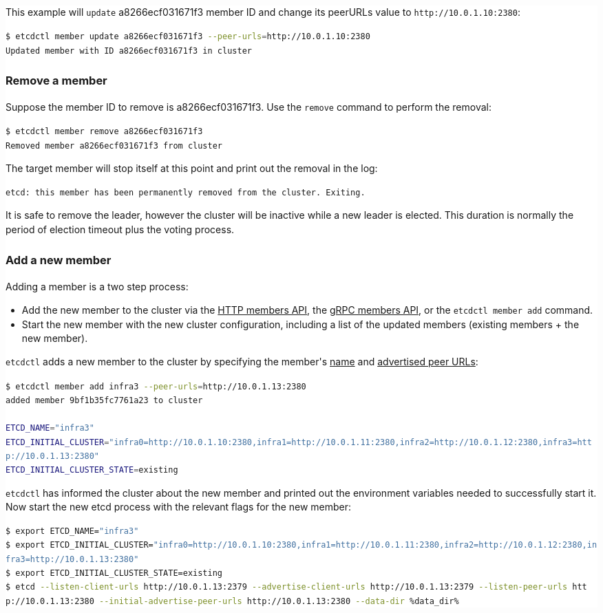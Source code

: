 This example will `update` a8266ecf031671f3 member ID and change its peerURLs value to `http://10.0.1.10:2380`:

```sh
$ etcdctl member update a8266ecf031671f3 --peer-urls=http://10.0.1.10:2380
Updated member with ID a8266ecf031671f3 in cluster
```

### Remove a member

Suppose the member ID to remove is a8266ecf031671f3. Use the `remove` command to perform the removal:

```sh
$ etcdctl member remove a8266ecf031671f3
Removed member a8266ecf031671f3 from cluster
```

The target member will stop itself at this point and print out the removal in the log:

```
etcd: this member has been permanently removed from the cluster. Exiting.
```

It is safe to remove the leader, however the cluster will be inactive while a new leader is elected. This duration is normally the period of election timeout plus the voting process.

### Add a new member

Adding a member is a two step process:

 * Add the new member to the cluster via the [HTTP members API][member-api], the [gRPC members API][member-api-grpc], or the `etcdctl member add` command.
 * Start the new member with the new cluster configuration, including a list of the updated members (existing members + the new member).

`etcdctl` adds a new member to the cluster by specifying the member's [name][conf-name] and [advertised peer URLs][conf-adv-peer]:

```sh
$ etcdctl member add infra3 --peer-urls=http://10.0.1.13:2380
added member 9bf1b35fc7761a23 to cluster

ETCD_NAME="infra3"
ETCD_INITIAL_CLUSTER="infra0=http://10.0.1.10:2380,infra1=http://10.0.1.11:2380,infra2=http://10.0.1.12:2380,infra3=http://10.0.1.13:2380"
ETCD_INITIAL_CLUSTER_STATE=existing
```

`etcdctl` has informed the cluster about the new member and printed out the environment variables needed to successfully start it. Now start the new etcd process with the relevant flags for the new member:

```sh
$ export ETCD_NAME="infra3"
$ export ETCD_INITIAL_CLUSTER="infra0=http://10.0.1.10:2380,infra1=http://10.0.1.11:2380,infra2=http://10.0.1.12:2380,infra3=http://10.0.1.13:2380"
$ export ETCD_INITIAL_CLUSTER_STATE=existing
$ etcd --listen-client-urls http://10.0.1.13:2379 --advertise-client-urls http://10.0.1.13:2379 --listen-peer-urls http://10.0.1.13:2380 --initial-advertise-peer-urls http://10.0.1.13:2380 --data-dir %data_dir%
```


[add member]: #add-a-new-member
[cluster-reconf]: #cluster-reconfiguration-operations
[conf-adv-peer]: ../configuration#clustering
[conf-name]: ../configuration#member
[design-learner]: ../../learning/design-learner
[disaster recovery]: ../recovery
[error cases when promoting a member]: #error-cases-when-promoting-a-learner-member
[fault tolerance table]: /docs/v2.3/admin_guide/#fault-tolerance-table
[majority failure]: #restart-cluster-from-majority-failure
[member migration]: /docs/v2.3/admin_guide/#member-migration
[member-api]: /docs/v2.3/members_api/
[member-api-grpc]: ../../dev-guide/api_reference_v3/
[remove member]: #remove-a-member
[runtime-reconf]: ../runtime-reconf-design/
